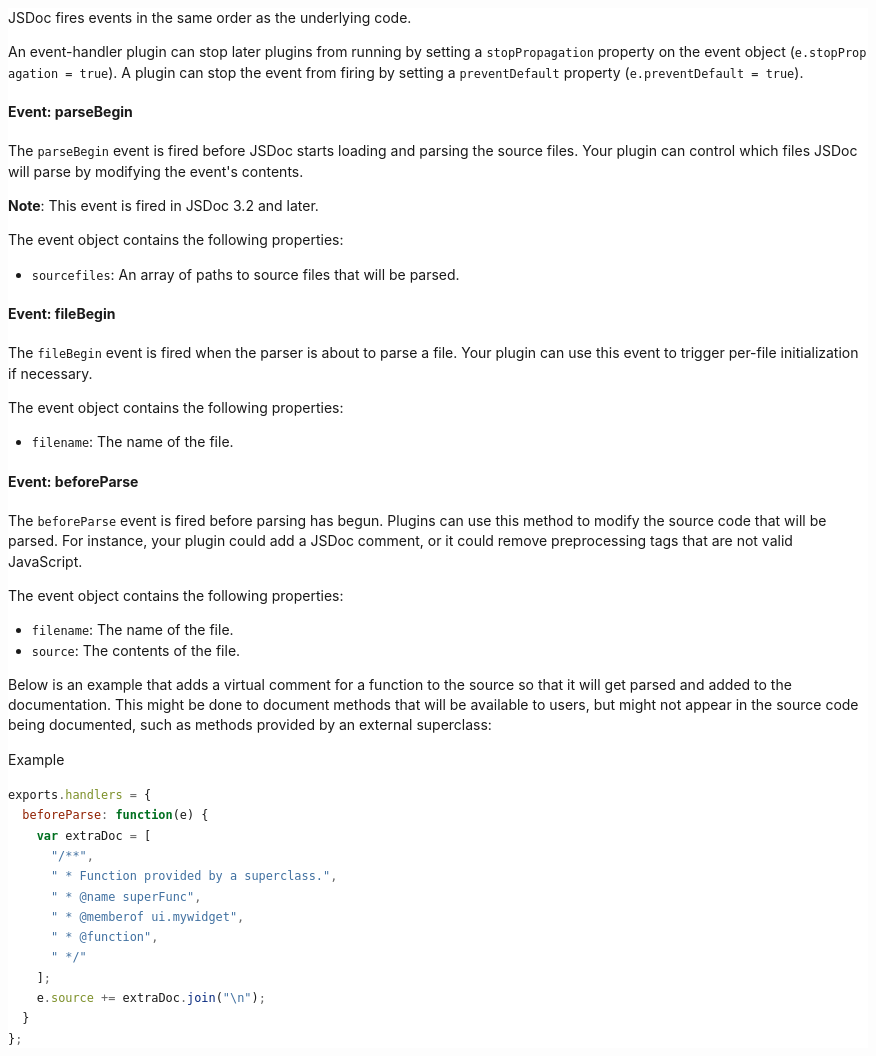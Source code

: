 JSDoc fires events in the same order as the underlying code.

An event-handler plugin can stop later plugins from running by setting a `stopPropagation` property on the event object (`e.stopPropagation = true`). A plugin can stop the event from firing by setting a `preventDefault` property (`e.preventDefault = true`).

#### Event: parseBegin

The `parseBegin` event is fired before JSDoc starts loading and parsing the source files. Your plugin can control which files JSDoc will parse by modifying the event's contents.

**Note**: This event is fired in JSDoc 3.2 and later.

The event object contains the following properties:

- `sourcefiles`: An array of paths to source files that will be parsed.

#### Event: fileBegin

The `fileBegin` event is fired when the parser is about to parse a file. Your plugin can use this event to trigger per-file initialization if necessary.

The event object contains the following properties:

- `filename`: The name of the file.

#### Event: beforeParse

The `beforeParse` event is fired before parsing has begun. Plugins can use this method to modify the source code that will be parsed. For instance, your plugin could add a JSDoc comment, or it could remove preprocessing tags that are not valid JavaScript.

The event object contains the following properties:

- `filename`: The name of the file.
- `source`: The contents of the file.

Below is an example that adds a virtual comment for a function to the source so that it will get parsed and added to the documentation. This might be done to document methods that will be available to users, but might not appear in the source code being documented, such as methods provided by an external superclass:

Example

```js
exports.handlers = {
  beforeParse: function(e) {
    var extraDoc = [
      "/**",
      " * Function provided by a superclass.",
      " * @name superFunc",
      " * @memberof ui.mywidget",
      " * @function",
      " */"
    ];
    e.source += extraDoc.join("\n");
  }
};
```

